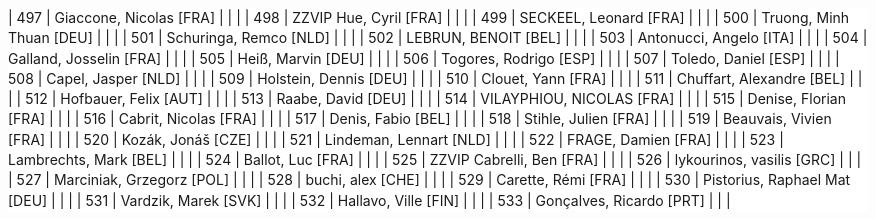 | 497 | Giaccone, Nicolas [FRA] |  |  |
| 498 | ZZVIP Hue, Cyril [FRA] |  |  |
| 499 | SECKEEL, Leonard [FRA] |  |  |
| 500 | Truong, Minh Thuan [DEU] |  |  |
| 501 | Schuringa, Remco [NLD] |  |  |
| 502 | LEBRUN, BENOIT [BEL] |  |  |
| 503 | Antonucci, Angelo [ITA] |  |  |
| 504 | Galland, Josselin [FRA] |  |  |
| 505 | Heiß, Marvin [DEU] |  |  |
| 506 | Togores, Rodrigo [ESP] |  |  |
| 507 | Toledo, Daniel [ESP] |  |  |
| 508 | Capel, Jasper [NLD] |  |  |
| 509 | Holstein, Dennis [DEU] |  |  |
| 510 | Clouet, Yann [FRA] |  |  |
| 511 | Chuffart, Alexandre [BEL] |  |  |
| 512 | Hofbauer, Felix [AUT] |  |  |
| 513 | Raabe, David [DEU] |  |  |
| 514 | VILAYPHIOU, NICOLAS [FRA] |  |  |
| 515 | Denise, Florian [FRA] |  |  |
| 516 | Cabrit, Nicolas [FRA] |  |  |
| 517 | Denis, Fabio [BEL] |  |  |
| 518 | Stihle, Julien [FRA] |  |  |
| 519 | Beauvais, Vivien [FRA] |  |  |
| 520 | Kozák, Jonáš [CZE] |  |  |
| 521 | Lindeman, Lennart [NLD] |  |  |
| 522 | FRAGE, Damien [FRA] |  |  |
| 523 | Lambrechts, Mark [BEL] |  |  |
| 524 | Ballot, Luc [FRA] |  |  |
| 525 | ZZVIP Cabrelli, Ben [FRA] |  |  |
| 526 | lykourinos, vasilis [GRC] |  |  |
| 527 | Marciniak, Grzegorz [POL] |  |  |
| 528 | buchi, alex [CHE] |  |  |
| 529 | Carette, Rémi [FRA] |  |  |
| 530 | Pistorius, Raphael Mat [DEU] |  |  |
| 531 | Vardzik, Marek [SVK] |  |  |
| 532 | Hallavo, Ville [FIN] |  |  |
| 533 | Gonçalves, Ricardo [PRT] |  |  |